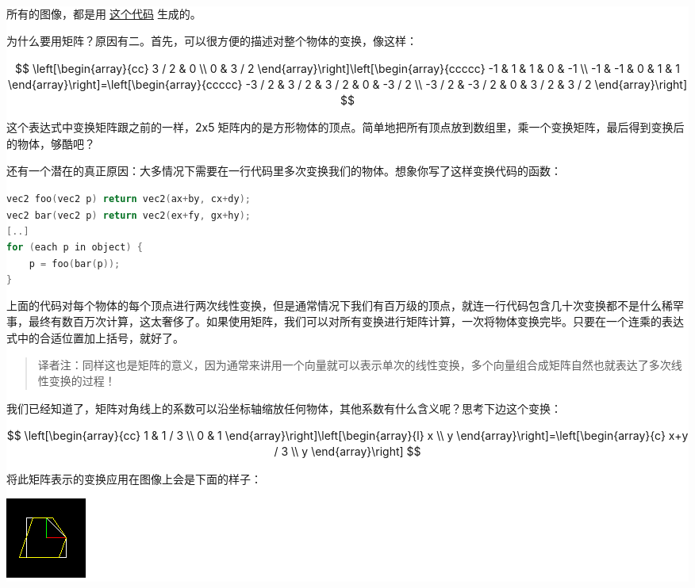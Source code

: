 所有的图像，都是用 [这个代码](https://github.com/ssloy/tinyrenderer/blob/a175be75a8a9a773bdfae7543a372e3bc859e02f/main.cpp) 生成的。

为什么要用矩阵？原因有二。首先，可以很方便的描述对整个物体的变换，像这样：

$$
\left[\begin{array}{cc}
3 / 2 & 0 \\
0 & 3 / 2
\end{array}\right]\left[\begin{array}{ccccc}
-1 & 1 & 1 & 0 & -1 \\
-1 & -1 & 0 & 1 & 1
\end{array}\right]=\left[\begin{array}{ccccc}
-3 / 2 & 3 / 2 & 3 / 2 & 0 & -3 / 2 \\
-3 / 2 & -3 / 2 & 0 & 3 / 2 & 3 / 2
\end{array}\right]
$$

这个表达式中变换矩阵跟之前的一样，2x5 矩阵内的是方形物体的顶点。简单地把所有顶点放到数组里，乘一个变换矩阵，最后得到变换后的物体，够酷吧？

还有一个潜在的真正原因：大多情况下需要在一行代码里多次变换我们的物体。想象你写了这样变换代码的函数：

```cpp
vec2 foo(vec2 p) return vec2(ax+by, cx+dy);
vec2 bar(vec2 p) return vec2(ex+fy, gx+hy);
[..]
for (each p in object) {
    p = foo(bar(p));
}
```

上面的代码对每个物体的每个顶点进行两次线性变换，但是通常情况下我们有百万级的顶点，就连一行代码包含几十次变换都不是什么稀罕事，最终有数百万次计算，这太奢侈了。如果使用矩阵，我们可以对所有变换进行矩阵计算，一次将物体变换完毕。只要在一个连乘的表达式中的合适位置加上括号，就好了。

> 译者注：同样这也是矩阵的意义，因为通常来讲用一个向量就可以表示单次的线性变换，多个向量组合成矩阵自然也就表达了多次线性变换的过程！

我们已经知道了，矩阵对角线上的系数可以沿坐标轴缩放任何物体，其他系数有什么含义呢？思考下边这个变换：

$$
\left[\begin{array}{cc}
1 & 1 / 3 \\
0 & 1
\end{array}\right]\left[\begin{array}{l}
x \\
y
\end{array}\right]=\left[\begin{array}{c}
x+y / 3 \\
y
\end{array}\right]
$$

将此矩阵表示的变换应用在图像上会是下面的样子：

![](./image/32.png)
